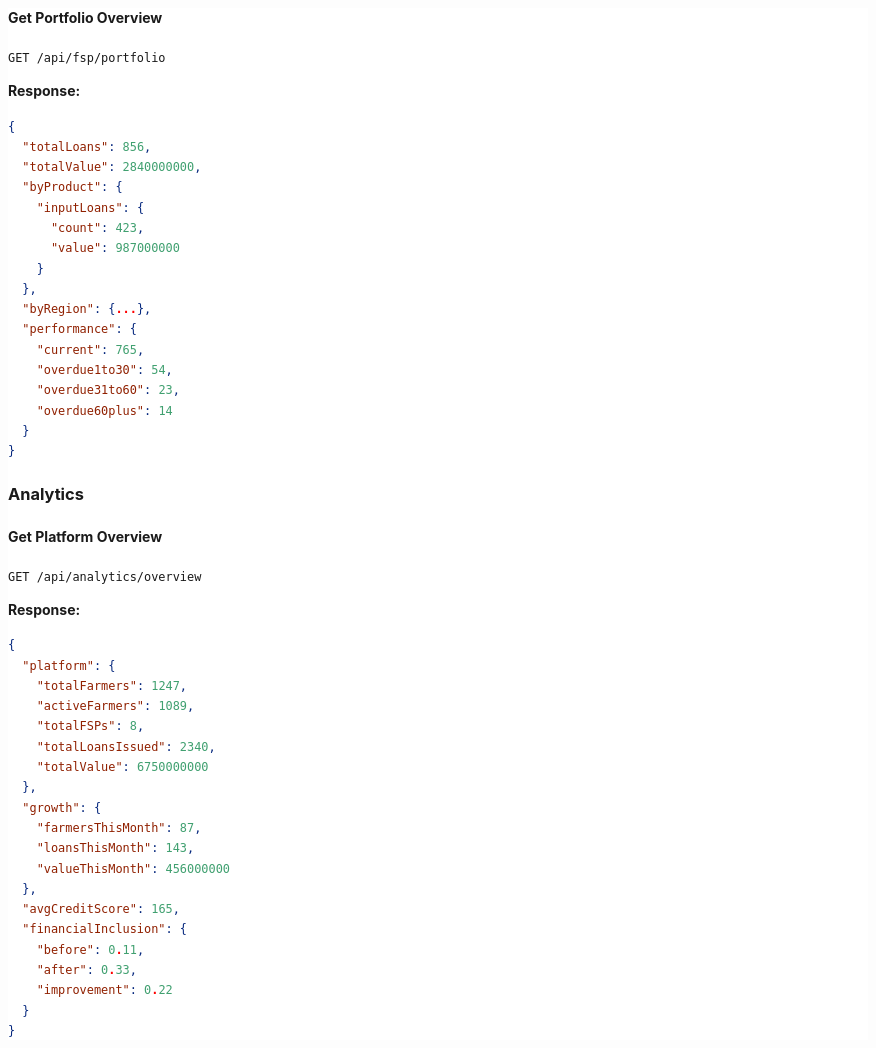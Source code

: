 #### Get Portfolio Overview
```http
GET /api/fsp/portfolio
```

**Response:**
```json
{
  "totalLoans": 856,
  "totalValue": 2840000000,
  "byProduct": {
    "inputLoans": {
      "count": 423,
      "value": 987000000
    }
  },
  "byRegion": {...},
  "performance": {
    "current": 765,
    "overdue1to30": 54,
    "overdue31to60": 23,
    "overdue60plus": 14
  }
}
```

### Analytics

#### Get Platform Overview
```http
GET /api/analytics/overview
```

**Response:**
```json
{
  "platform": {
    "totalFarmers": 1247,
    "activeFarmers": 1089,
    "totalFSPs": 8,
    "totalLoansIssued": 2340,
    "totalValue": 6750000000
  },
  "growth": {
    "farmersThisMonth": 87,
    "loansThisMonth": 143,
    "valueThisMonth": 456000000
  },
  "avgCreditScore": 165,
  "financialInclusion": {
    "before": 0.11,
    "after": 0.33,
    "improvement": 0.22
  }
}
```
